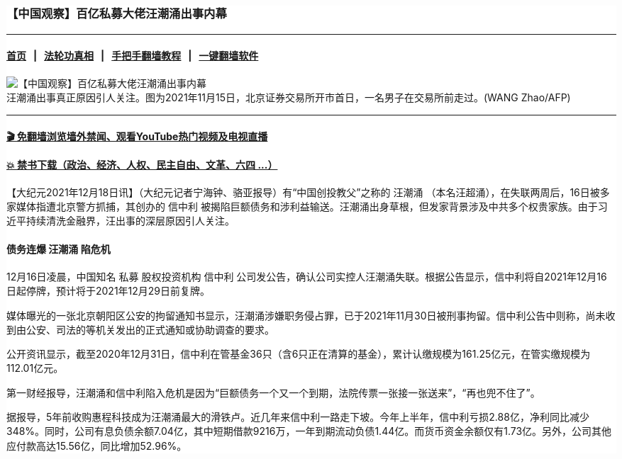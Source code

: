 ### 【中国观察】百亿私募大佬汪潮涌出事内幕
------------------------

#### [首页](https://github.com/gfw-breaker/banned-news3/blob/master/README.md) &nbsp;&nbsp;|&nbsp;&nbsp; [法轮功真相](https://github.com/begood0513/basic/blob/master/README.md)  &nbsp;&nbsp;|&nbsp;&nbsp; [手把手翻墙教程](https://github.com/gfw-breaker/guides/wiki)  &nbsp;&nbsp;|&nbsp;&nbsp; [一键翻墙软件](https://github.com/gfw-breaker/nogfw/blob/master/README.md)  



<div><img alt="【中国观察】百亿私募大佬汪潮涌出事内幕" class="attachment-djy_600_400 size-djy_600_400 wp-post-image" src="https://i.epochtimes.com/assets/uploads/2021/11/id13376745-000_9RN6TT-600x400.jpg"/>
<div class="caption">
 汪潮涌出事真正原因引人关注。图为2021年11月15日，北京证券交易所开市首日，一名男子在交易所前走过。(WANG Zhao/AFP)
</div></div><hr/>

#### [ 🎬  免翻墙浏览墙外禁闻、观看YouTube热门视频及电视直播](https://github.com/gfw-breaker/HelloWorld)

#### [ 💥  禁书下载（政治、经济、人权、民主自由、文革、六四 ...）](https://github.com/gfw-breaker/books/blob/master/README.md)

<div><p>
 【大纪元2021年12月18日讯】（大纪元记者宁海钟、骆亚报导）有“中国创投教父”之称的
 <ok href="https://www.epochtimes.com/gb/tag/%E6%B1%AA%E6%BD%AE%E6%B6%8C.html">
  汪潮涌
 </ok>
 （本名汪超涌），在失联两周后，16日被多家媒体指遭北京警方抓捕，其创办的
 <ok href="https://www.epochtimes.com/gb/tag/%E4%BF%A1%E4%B8%AD%E5%88%A9.html">
  信中利
 </ok>
 被揭陷巨额债务和涉利益输送。汪潮涌出身草根，但发家背景涉及中共多个权贵家族。由于习近平持续清洗金融界，汪出事的深层原因引人关注。
</p>
<h4>
 债务连爆
 <ok href="https://www.epochtimes.com/gb/tag/%E6%B1%AA%E6%BD%AE%E6%B6%8C.html">
  汪潮涌
 </ok>
 陷危机
</h4>
<p>
 12月16日凌晨，中国知名
 <ok href="https://www.epochtimes.com/gb/tag/%E7%A7%81%E5%8B%9F.html">
  私募
 </ok>
 股权投资机构
 <ok href="https://www.epochtimes.com/gb/tag/%E4%BF%A1%E4%B8%AD%E5%88%A9.html">
  信中利
 </ok>
 公司发公告，确认公司实控人汪潮涌失联。根据公告显示，信中利将自2021年12月16日起停牌，预计将于2021年12月29日前复牌。
</p>
<p>
 媒体曝光的一张北京朝阳区公安的拘留通知书显示，汪潮涌涉嫌职务侵占罪，已于2021年11月30日被刑事拘留。信中利公告中则称，尚未收到由公安、司法的等机关发出的正式通知或协助调查的要求。
</p>
<p>
 公开资讯显示，截至2020年12月31日，信中利在管基金36只（含6只正在清算的基金），累计认缴规模为161.25亿元，在管实缴规模为112.01亿元。
</p>
<p>
 第一财经报导，汪潮涌和信中利陷入危机是因为“巨额债务一个又一个到期，法院传票一张接一张送来”，“再也兜不住了”。
</p>
<p>
 据报导，5年前收购惠程科技成为汪潮涌最大的滑铁卢。近几年来信中利一路走下坡。今年上半年，信中利亏损2.88亿，净利同比减少348%。同时，公司有息负债余额7.04亿，其中短期借款9216万，一年到期流动负债1.44亿。而货币资金余额仅有1.73亿。另外，公司其他应付款高达15.56亿，同比增加52.96%。
